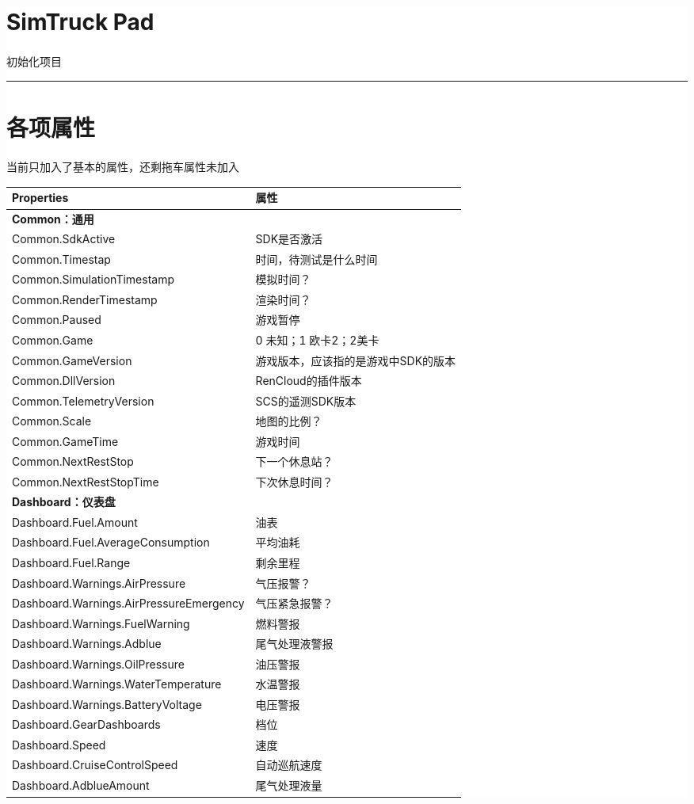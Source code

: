 # SimTruck Pad

初始化项目

---

# 各项属性

当前只加入了基本的属性，还剩拖车属性未加入

| Properties | 属性 |
| :---- | :---- |
| __Common：通用__ |
| Common.SdkActive |  SDK是否激活  |
| Common.Timestap |  时间，待测试是什么时间  |
| Common.SimulationTimestamp |  模拟时间？  |
| Common.RenderTimestamp |  渲染时间？  |
| Common.Paused |  游戏暂停  |
| Common.Game |  0 未知；1 欧卡2；2美卡  |
| Common.GameVersion |  游戏版本，应该指的是游戏中SDK的版本  |
| Common.DllVersion |  RenCloud的插件版本  |
| Common.TelemetryVersion |  SCS的遥测SDK版本  |
| Common.Scale |  地图的比例？  |
| Common.GameTime |  游戏时间  |
| Common.NextRestStop |  下一个休息站？  |
| Common.NextRestStopTime |  下次休息时间？  |
| __Dashboard：仪表盘__ |
| Dashboard.Fuel.Amount |  油表  |
| Dashboard.Fuel.AverageConsumption |  平均油耗  |
| Dashboard.Fuel.Range |  剩余里程  |
| Dashboard.Warnings.AirPressure |  气压报警？  |
| Dashboard.Warnings.AirPressureEmergency |  气压紧急报警？  |
| Dashboard.Warnings.FuelWarning |  燃料警报  |
| Dashboard.Warnings.Adblue |  尾气处理液警报  |
| Dashboard.Warnings.OilPressure |  油压警报  |
| Dashboard.Warnings.WaterTemperature |  水温警报  |
| Dashboard.Warnings.BatteryVoltage |  电压警报  |
| Dashboard.GearDashboards |  档位  |
| Dashboard.Speed |  速度  |
| Dashboard.CruiseControlSpeed |  自动巡航速度  |
| Dashboard.AdblueAmount |  尾气处理液量  |